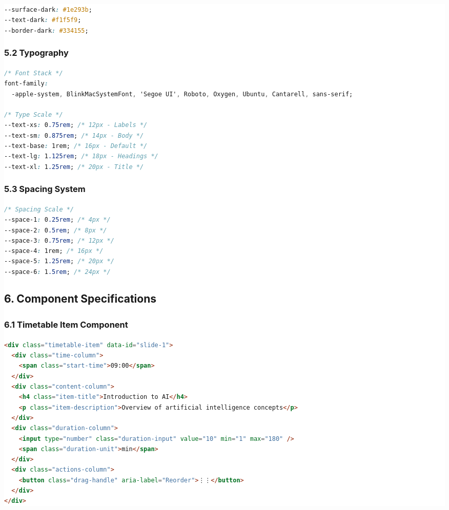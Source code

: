 ```css
--surface-dark: #1e293b;
--text-dark: #f1f5f9;
--border-dark: #334155;
```

### 5.2 Typography

```css
/* Font Stack */
font-family:
  -apple-system, BlinkMacSystemFont, 'Segoe UI', Roboto, Oxygen, Ubuntu, Cantarell, sans-serif;

/* Type Scale */
--text-xs: 0.75rem; /* 12px - Labels */
--text-sm: 0.875rem; /* 14px - Body */
--text-base: 1rem; /* 16px - Default */
--text-lg: 1.125rem; /* 18px - Headings */
--text-xl: 1.25rem; /* 20px - Title */
```

### 5.3 Spacing System

```css
/* Spacing Scale */
--space-1: 0.25rem; /* 4px */
--space-2: 0.5rem; /* 8px */
--space-3: 0.75rem; /* 12px */
--space-4: 1rem; /* 16px */
--space-5: 1.25rem; /* 20px */
--space-6: 1.5rem; /* 24px */
```

## 6. Component Specifications

### 6.1 Timetable Item Component

```html
<div class="timetable-item" data-id="slide-1">
  <div class="time-column">
    <span class="start-time">09:00</span>
  </div>
  <div class="content-column">
    <h4 class="item-title">Introduction to AI</h4>
    <p class="item-description">Overview of artificial intelligence concepts</p>
  </div>
  <div class="duration-column">
    <input type="number" class="duration-input" value="10" min="1" max="180" />
    <span class="duration-unit">min</span>
  </div>
  <div class="actions-column">
    <button class="drag-handle" aria-label="Reorder">⋮⋮</button>
  </div>
</div>
```

